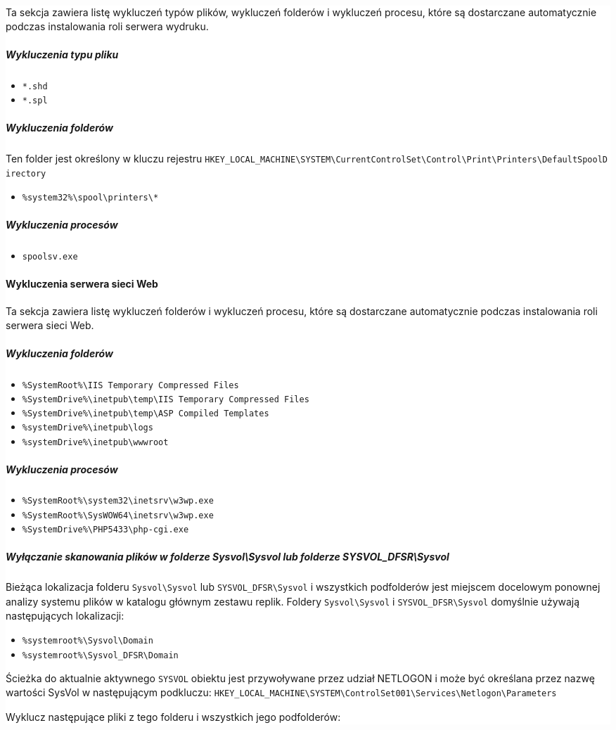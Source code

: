 Ta sekcja zawiera listę wykluczeń typów plików, wykluczeń folderów i wykluczeń procesu, które są dostarczane automatycznie podczas instalowania roli serwera wydruku.

##### <a name="file-type-exclusions"></a>Wykluczenia typu pliku

- `*.shd`
- `*.spl`

##### <a name="folder-exclusions"></a>Wykluczenia folderów

Ten folder jest określony w kluczu rejestru `HKEY_LOCAL_MACHINE\SYSTEM\CurrentControlSet\Control\Print\Printers\DefaultSpoolDirectory`

- `%system32%\spool\printers\*`

##### <a name="process-exclusions"></a>Wykluczenia procesów

- `spoolsv.exe`

#### <a name="web-server-exclusions"></a>Wykluczenia serwera sieci Web

Ta sekcja zawiera listę wykluczeń folderów i wykluczeń procesu, które są dostarczane automatycznie podczas instalowania roli serwera sieci Web.

##### <a name="folder-exclusions"></a>Wykluczenia folderów

- `%SystemRoot%\IIS Temporary Compressed Files`
- `%SystemDrive%\inetpub\temp\IIS Temporary Compressed Files`
- `%SystemDrive%\inetpub\temp\ASP Compiled Templates`
- `%systemDrive%\inetpub\logs`
- `%systemDrive%\inetpub\wwwroot`

##### <a name="process-exclusions"></a>Wykluczenia procesów

- `%SystemRoot%\system32\inetsrv\w3wp.exe`
- `%SystemRoot%\SysWOW64\inetsrv\w3wp.exe`
- `%SystemDrive%\PHP5433\php-cgi.exe`

##### <a name="turning-off-scanning-of-files-in-the-sysvolsysvol-folder-or-the-sysvol_dfsrsysvol-folder"></a>Wyłączanie skanowania plików w folderze Sysvol\Sysvol lub folderze SYSVOL_DFSR\Sysvol

Bieżąca lokalizacja folderu `Sysvol\Sysvol` lub `SYSVOL_DFSR\Sysvol` i wszystkich podfolderów jest miejscem docelowym ponownej analizy systemu plików w katalogu głównym zestawu replik. Foldery `Sysvol\Sysvol` i `SYSVOL_DFSR\Sysvol` domyślnie używają następujących lokalizacji:

- `%systemroot%\Sysvol\Domain`
- `%systemroot%\Sysvol_DFSR\Domain`

Ścieżka do aktualnie aktywnego `SYSVOL` obiektu jest przywoływane przez udział NETLOGON i może być określana przez nazwę wartości SysVol w następującym podkluczu: `HKEY_LOCAL_MACHINE\SYSTEM\ControlSet001\Services\Netlogon\Parameters`

Wyklucz następujące pliki z tego folderu i wszystkich jego podfolderów:
